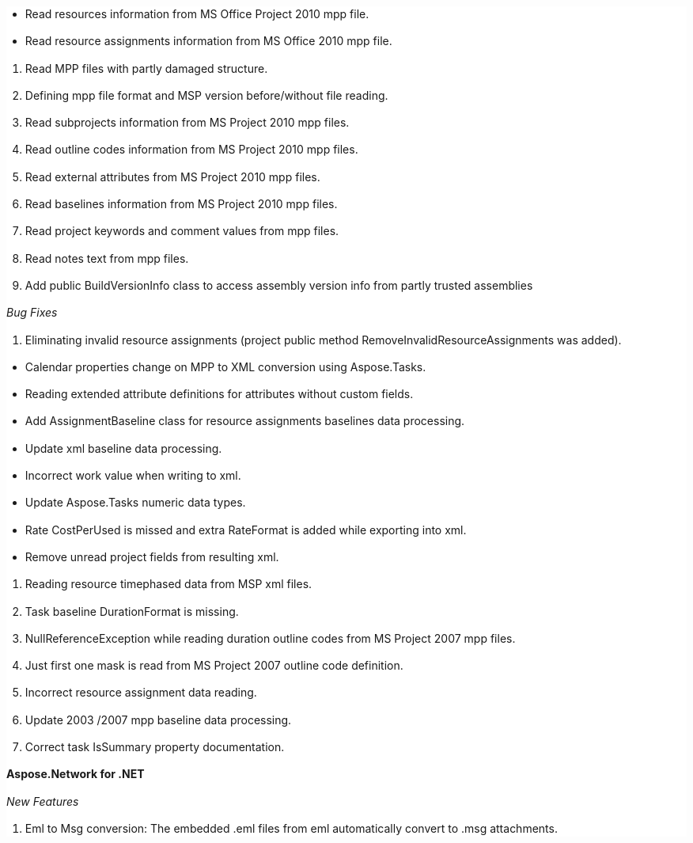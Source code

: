 *   Read resources information from MS Office Project 2010 mpp file.

*   Read resource assignments information from MS Office 2010 mpp file.

1.  Read MPP files with partly damaged structure.

1.  Defining mpp file format and MSP version before/without file reading.

1.  Read subprojects information from MS Project 2010 mpp files.

1.  Read outline codes information from MS Project 2010 mpp files.

1.  Read external attributes from MS Project 2010 mpp files.

1.  Read baselines information from MS Project 2010 mpp files.

1.  Read project keywords and comment values from mpp files.

1.  Read notes text from mpp files.

1.  Add public BuildVersionInfo class to access assembly version info from partly trusted assemblies

_Bug Fixes_  

1.  Eliminating invalid resource assignments (project public method RemoveInvalidResourceAssignments was added).

*   Calendar properties change on MPP to XML conversion using Aspose.Tasks.

*   Reading extended attribute definitions for attributes without custom fields.

*   Add AssignmentBaseline class for resource assignments baselines data processing.

*   Update xml baseline data processing.

*   Incorrect work value when writing to xml.

*   Update Aspose.Tasks numeric data types.

*   Rate CostPerUsed is missed and extra RateFormat is added while exporting into xml.

*   Remove unread project fields from resulting xml.

1.  Reading resource timephased data from MSP xml files.

1.  Task baseline DurationFormat is missing.

1.  NullReferenceException while reading duration outline codes from MS Project 2007 mpp files.

1.  Just first one mask is read from MS Project 2007 outline code definition.

1.  Incorrect resource assignment data reading.

1.  Update 2003 /2007 mpp baseline data processing.

1.  Correct task IsSummary property documentation.

**Aspose.Network for .NET**  

_New Features_  

1.  Eml to Msg conversion: The embedded .eml files from eml automatically convert to .msg attachments.

